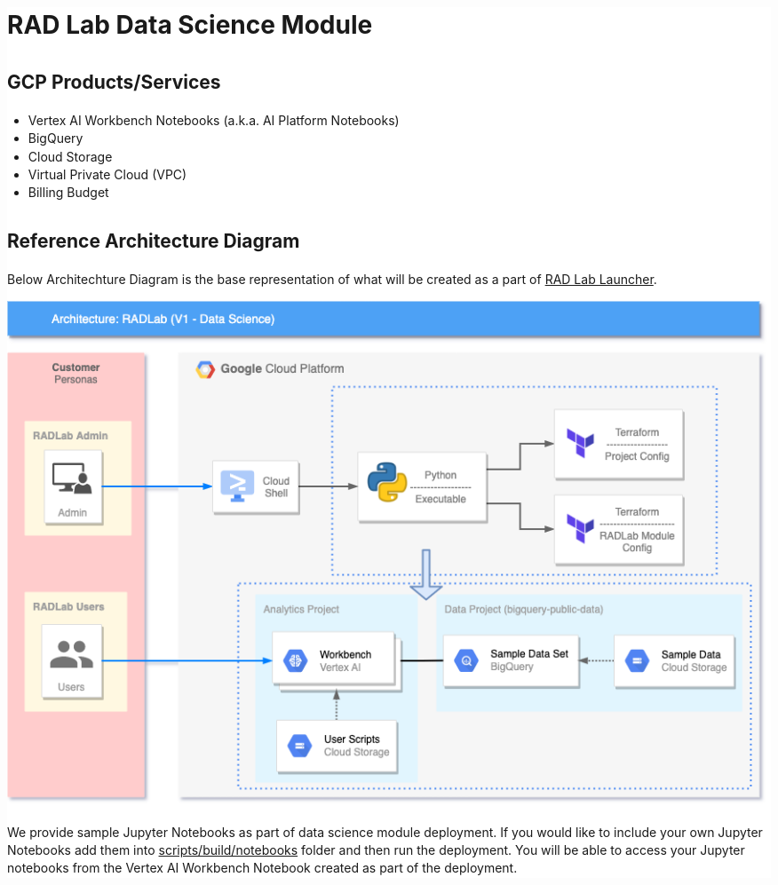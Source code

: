 # RAD Lab Data Science Module

## GCP Products/Services 

* Vertex AI Workbench Notebooks (a.k.a. AI Platform Notebooks)
* BigQuery
* Cloud Storage
* Virtual Private Cloud (VPC)
* Billing Budget

## Reference Architecture Diagram

Below Architechture Diagram is the base representation of what will be created as a part of [RAD Lab Launcher](../../radlab-launcher/radlab.py).

![](../../docs/images/V1_DataScience.png)

We provide sample Jupyter Notebooks as part of data science module deployment. If you would like to include your own Jupyter Notebooks add them into [scripts/build/notebooks](./scripts/build/notebooks) folder and then run the deployment. You will be able to access your Jupyter notebooks from the Vertex AI Workbench Notebook created as part of the deployment.
